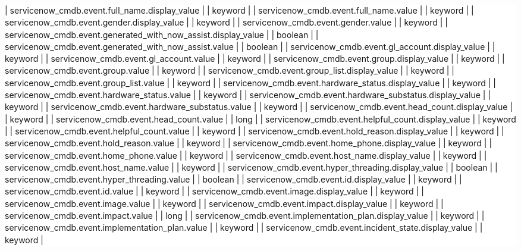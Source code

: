 | servicenow_cmdb.event.full_name.display_value |  | keyword |
| servicenow_cmdb.event.full_name.value |  | keyword |
| servicenow_cmdb.event.gender.display_value |  | keyword |
| servicenow_cmdb.event.gender.value |  | keyword |
| servicenow_cmdb.event.generated_with_now_assist.display_value |  | boolean |
| servicenow_cmdb.event.generated_with_now_assist.value |  | boolean |
| servicenow_cmdb.event.gl_account.display_value |  | keyword |
| servicenow_cmdb.event.gl_account.value |  | keyword |
| servicenow_cmdb.event.group.display_value |  | keyword |
| servicenow_cmdb.event.group.value |  | keyword |
| servicenow_cmdb.event.group_list.display_value |  | keyword |
| servicenow_cmdb.event.group_list.value |  | keyword |
| servicenow_cmdb.event.hardware_status.display_value |  | keyword |
| servicenow_cmdb.event.hardware_status.value |  | keyword |
| servicenow_cmdb.event.hardware_substatus.display_value |  | keyword |
| servicenow_cmdb.event.hardware_substatus.value |  | keyword |
| servicenow_cmdb.event.head_count.display_value |  | keyword |
| servicenow_cmdb.event.head_count.value |  | long |
| servicenow_cmdb.event.helpful_count.display_value |  | keyword |
| servicenow_cmdb.event.helpful_count.value |  | keyword |
| servicenow_cmdb.event.hold_reason.display_value |  | keyword |
| servicenow_cmdb.event.hold_reason.value |  | keyword |
| servicenow_cmdb.event.home_phone.display_value |  | keyword |
| servicenow_cmdb.event.home_phone.value |  | keyword |
| servicenow_cmdb.event.host_name.display_value |  | keyword |
| servicenow_cmdb.event.host_name.value |  | keyword |
| servicenow_cmdb.event.hyper_threading.display_value |  | boolean |
| servicenow_cmdb.event.hyper_threading.value |  | boolean |
| servicenow_cmdb.event.id.display_value |  | keyword |
| servicenow_cmdb.event.id.value |  | keyword |
| servicenow_cmdb.event.image.display_value |  | keyword |
| servicenow_cmdb.event.image.value |  | keyword |
| servicenow_cmdb.event.impact.display_value |  | keyword |
| servicenow_cmdb.event.impact.value |  | long |
| servicenow_cmdb.event.implementation_plan.display_value |  | keyword |
| servicenow_cmdb.event.implementation_plan.value |  | keyword |
| servicenow_cmdb.event.incident_state.display_value |  | keyword |